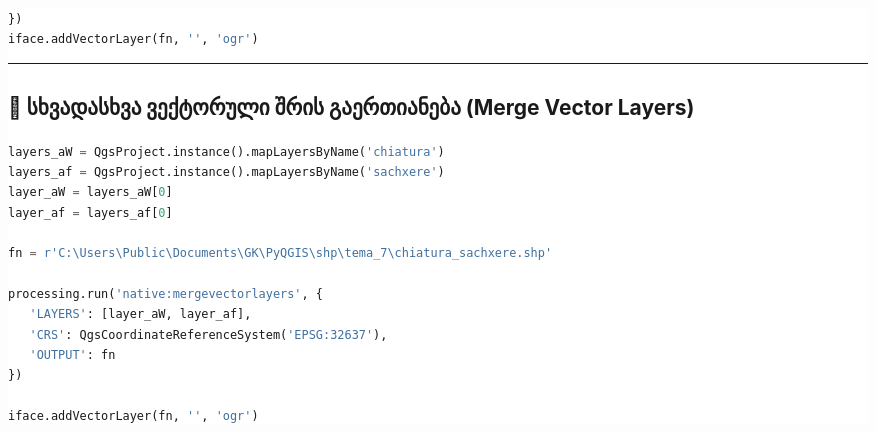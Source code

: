 ```python
})
iface.addVectorLayer(fn, '', 'ogr')
```

---

## 🔀 სხვადასხვა ვექტორული შრის გაერთიანება (Merge Vector Layers)

```python
layers_aW = QgsProject.instance().mapLayersByName('chiatura')
layers_af = QgsProject.instance().mapLayersByName('sachxere')
layer_aW = layers_aW[0]
layer_af = layers_af[0]

fn = r'C:\Users\Public\Documents\GK\PyQGIS\shp\tema_7\chiatura_sachxere.shp'

processing.run('native:mergevectorlayers', {
   'LAYERS': [layer_aW, layer_af],
   'CRS': QgsCoordinateReferenceSystem('EPSG:32637'),
   'OUTPUT': fn
})

iface.addVectorLayer(fn, '', 'ogr')
```
